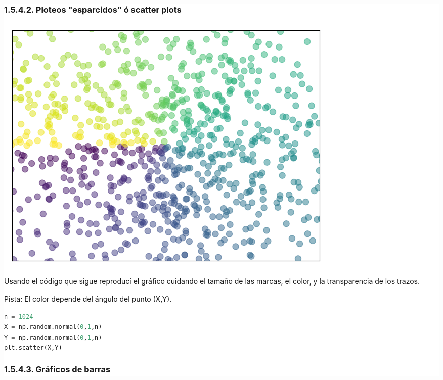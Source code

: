 

### 1.5.4.2. Ploteos "esparcidos" ó scatter plots
![COPETE](./sphx_glr_plot_scatter_001.png)

Usando el código que sigue reproducí el gráfico cuidando el tamaño de las marcas, el color, y la transparencia de los trazos.

Pista: El color depende del ángulo del punto (X,Y).
```python
n = 1024
X = np.random.normal(0,1,n)
Y = np.random.normal(0,1,n)
plt.scatter(X,Y)
```

### 1.5.4.3. Gráficos de barras
